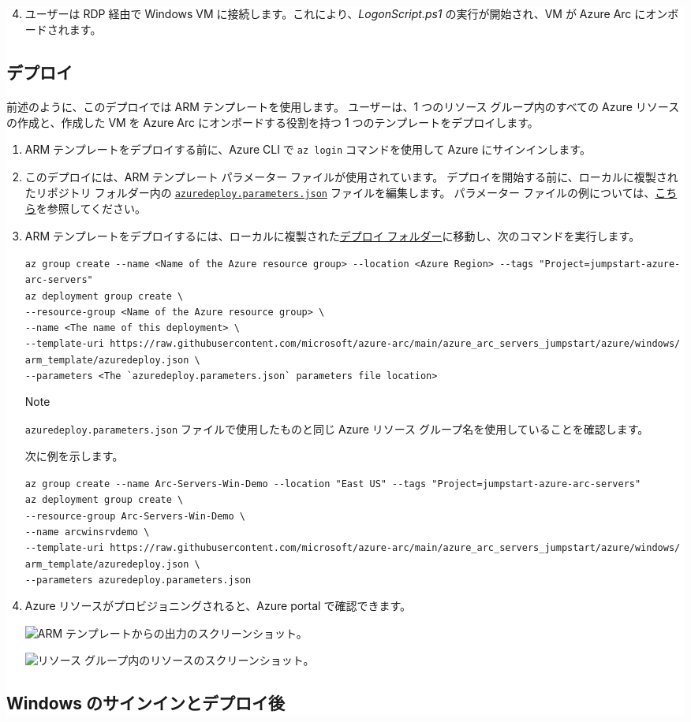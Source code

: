 4. ユーザーは RDP 経由で Windows VM に接続します。これにより、*LogonScript.ps1* の実行が開始され、VM が Azure Arc にオンボードされます。

## <a name="deployment"></a>デプロイ

前述のように、このデプロイでは ARM テンプレートを使用します。 ユーザーは、1 つのリソース グループ内のすべての Azure リソースの作成と、作成した VM を Azure Arc にオンボードする役割を持つ 1 つのテンプレートをデプロイします。

1. ARM テンプレートをデプロイする前に、Azure CLI で `az login` コマンドを使用して Azure にサインインします。

2. このデプロイには、ARM テンプレート パラメーター ファイルが使用されています。 デプロイを開始する前に、ローカルに複製されたリポジトリ フォルダー内の [`azuredeploy.parameters.json`](https://github.com/microsoft/azure_arc/blob/main/azure_arc_servers_jumpstart/azure/windows/arm_template/azuredeploy.parameters.json) ファイルを編集します。 パラメーター ファイルの例については、[こちら](https://github.com/microsoft/azure_arc/blob/main/azure_arc_servers_jumpstart/azure/windows/arm_template/azuredeploy.parameters.example.json)を参照してください。

3. ARM テンプレートをデプロイするには、ローカルに複製された[デプロイ フォルダー](https://github.com/microsoft/azure_arc/tree/main/azure_arc_servers_jumpstart/azure/windows/arm_template)に移動し、次のコマンドを実行します。

    ```console
    az group create --name <Name of the Azure resource group> --location <Azure Region> --tags "Project=jumpstart-azure-arc-servers"
    az deployment group create \
    --resource-group <Name of the Azure resource group> \
    --name <The name of this deployment> \
    --template-uri https://raw.githubusercontent.com/microsoft/azure-arc/main/azure_arc_servers_jumpstart/azure/windows/arm_template/azuredeploy.json \
    --parameters <The `azuredeploy.parameters.json` parameters file location>
    ```

    > [!NOTE]
    > `azuredeploy.parameters.json` ファイルで使用したものと同じ Azure リソース グループ名を使用していることを確認します。

    次に例を示します。

    ```console
    az group create --name Arc-Servers-Win-Demo --location "East US" --tags "Project=jumpstart-azure-arc-servers"
    az deployment group create \
    --resource-group Arc-Servers-Win-Demo \
    --name arcwinsrvdemo \
    --template-uri https://raw.githubusercontent.com/microsoft/azure-arc/main/azure_arc_servers_jumpstart/azure/windows/arm_template/azuredeploy.json \
    --parameters azuredeploy.parameters.json
    ```

4. Azure リソースがプロビジョニングされると、Azure portal で確認できます。

    ![ARM テンプレートからの出力のスクリーンショット。](./media/arm-template/template-windows-output.png)

    ![リソース グループ内のリソースのスクリーンショット。](./media/arm-template/template-windows-resources.png)

## <a name="windows-sign-in-and-post-deployment"></a>Windows のサインインとデプロイ後
